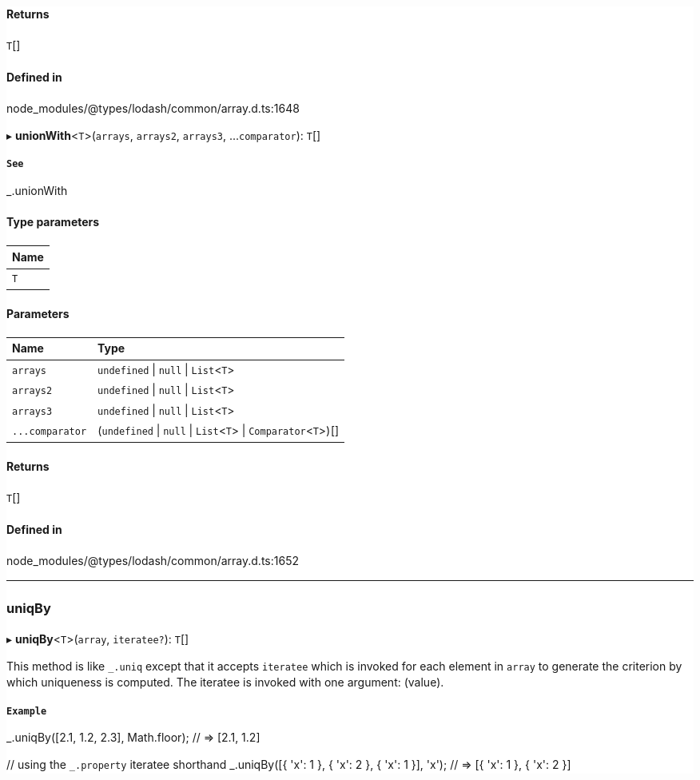 #### Returns

`T`[]

#### Defined in

node_modules/@types/lodash/common/array.d.ts:1648

▸ **unionWith**<`T`\>(`arrays`, `arrays2`, `arrays3`, ...`comparator`): `T`[]

**`See`**

\_.unionWith

#### Type parameters

| Name |
| :--- |
| `T`  |

#### Parameters

| Name            | Type                                                            |
| :-------------- | :-------------------------------------------------------------- |
| `arrays`        | `undefined` \| `null` \| `List`<`T`\>                           |
| `arrays2`       | `undefined` \| `null` \| `List`<`T`\>                           |
| `arrays3`       | `undefined` \| `null` \| `List`<`T`\>                           |
| `...comparator` | (`undefined` \| `null` \| `List`<`T`\> \| `Comparator`<`T`\>)[] |

#### Returns

`T`[]

#### Defined in

node_modules/@types/lodash/common/array.d.ts:1652

---

### <a id="uniqby" name="uniqby"></a> uniqBy

▸ **uniqBy**<`T`\>(`array`, `iteratee?`): `T`[]

This method is like `_.uniq` except that it accepts `iteratee` which is
invoked for each element in `array` to generate the criterion by which
uniqueness is computed. The iteratee is invoked with one argument: (value).

**`Example`**

\_.uniqBy([2.1, 1.2, 2.3], Math.floor);
// => [2.1, 1.2]

// using the `_.property` iteratee shorthand
\_.uniqBy([{ 'x': 1 }, { 'x': 2 }, { 'x': 1 }], 'x');
// => [{ 'x': 1 }, { 'x': 2 }]
